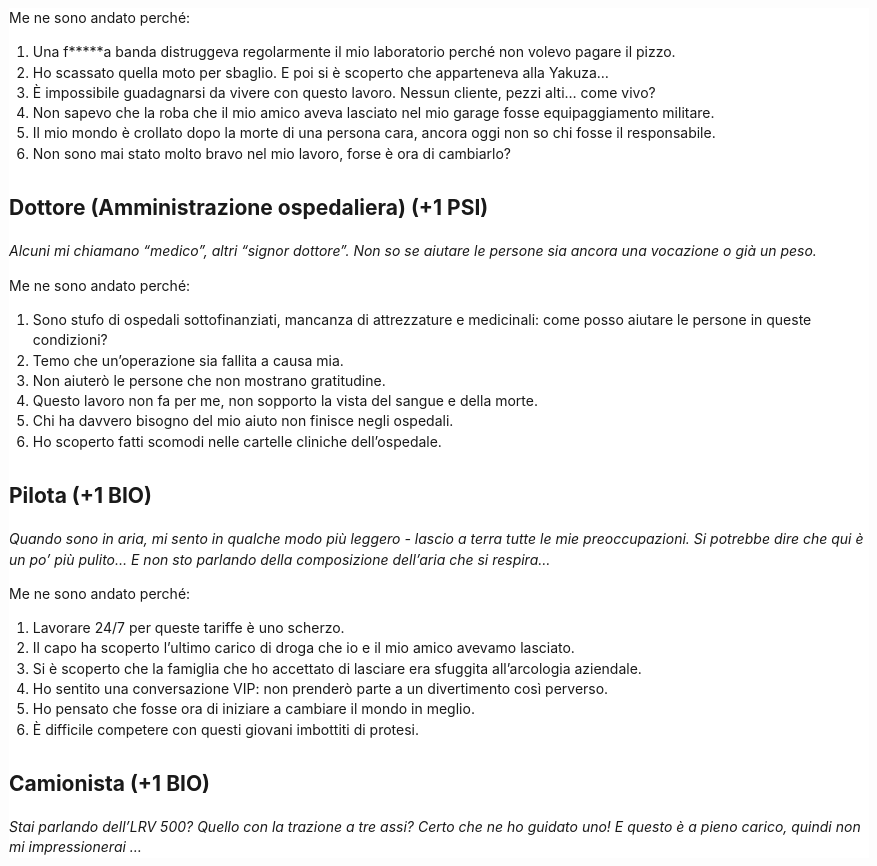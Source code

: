 Me ne sono andato perché:

1.  Una f\*\*\*\*\*a banda distruggeva regolarmente il mio laboratorio
    perché non volevo pagare il pizzo.
2.  Ho scassato quella moto per sbaglio. E poi si è scoperto che
    apparteneva alla Yakuza…
3.  È impossibile guadagnarsi da vivere con questo lavoro. Nessun
    cliente, pezzi alti… come vivo?
4.  Non sapevo che la roba che il mio amico aveva lasciato nel mio
    garage fosse equipaggiamento militare.
5.  Il mio mondo è crollato dopo la morte di una persona cara, ancora
    oggi non so chi fosse il responsabile.
6.  Non sono mai stato molto bravo nel mio lavoro, forse è ora di
    cambiarlo?

## Dottore (Amministrazione ospedaliera) (+1 PSI)

*Alcuni mi chiamano “medico”, altri “signor dottore”. Non so se aiutare
le persone sia ancora una vocazione o già un peso.*

Me ne sono andato perché:

1.  Sono stufo di ospedali sottofinanziati, mancanza di attrezzature e
    medicinali: come posso aiutare le persone in queste condizioni?
2.  Temo che un’operazione sia fallita a causa mia.
3.  Non aiuterò le persone che non mostrano gratitudine.
4.  Questo lavoro non fa per me, non sopporto la vista del sangue e
    della morte.
5.  Chi ha davvero bisogno del mio aiuto non finisce negli ospedali.
6.  Ho scoperto fatti scomodi nelle cartelle cliniche dell’ospedale.

## Pilota (+1 BIO)

*Quando sono in aria, mi sento in qualche modo più leggero - lascio a
terra tutte le mie preoccupazioni. Si potrebbe dire che qui è un po’ più
pulito… E non sto parlando della composizione dell’aria che si respira…*

Me ne sono andato perché:

1.  Lavorare 24/7 per queste tariffe è uno scherzo.
2.  Il capo ha scoperto l’ultimo carico di droga che io e il mio amico
    avevamo lasciato.
3.  Si è scoperto che la famiglia che ho accettato di lasciare era
    sfuggita all’arcologia aziendale.
4.  Ho sentito una conversazione VIP: non prenderò parte a un
    divertimento così perverso.
5.  Ho pensato che fosse ora di iniziare a cambiare il mondo in meglio.
6.  È difficile competere con questi giovani imbottiti di protesi.

## Camionista (+1 BIO)

*Stai parlando dell’LRV 500? Quello con la trazione a tre assi? Certo
che ne ho guidato uno\! E questo è a pieno carico, quindi non mi
impressionerai …*
